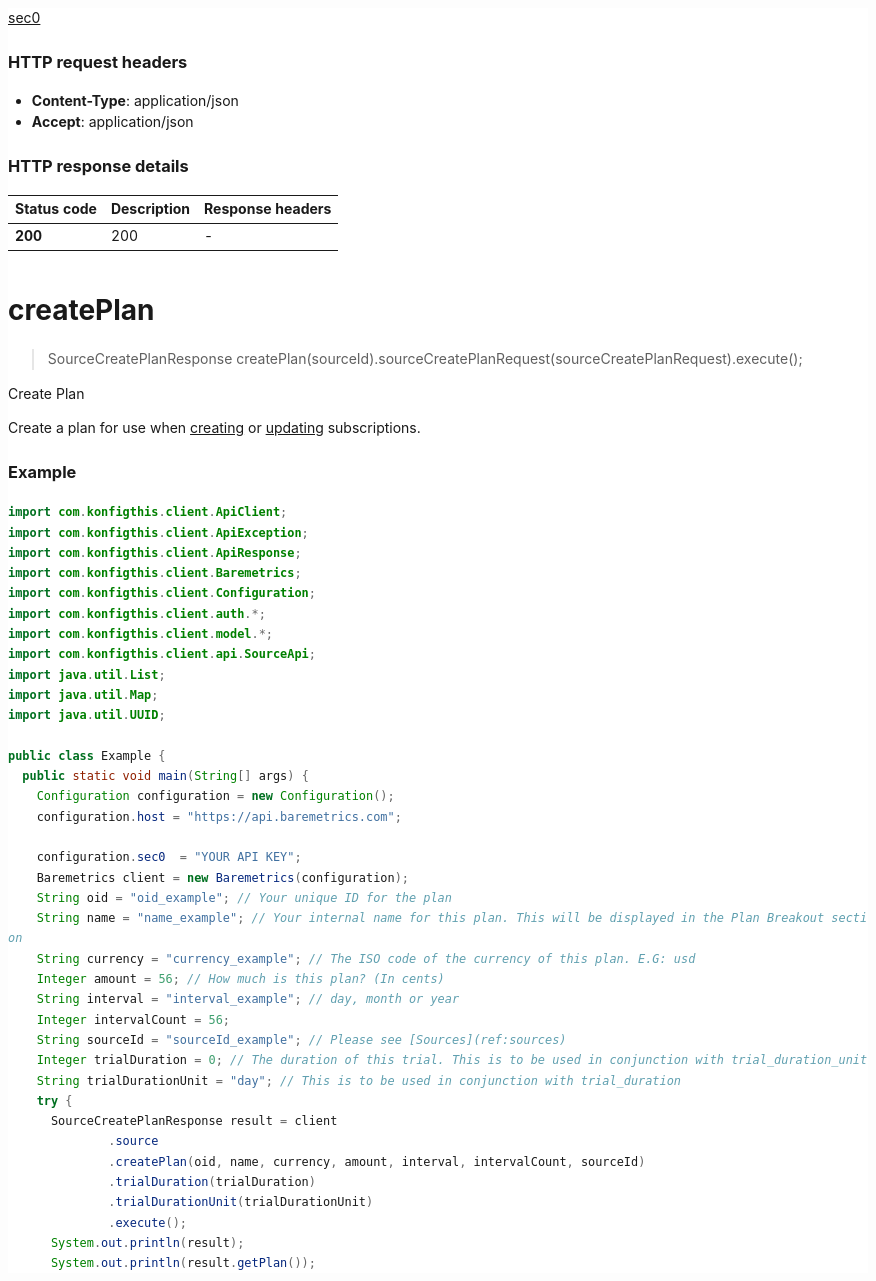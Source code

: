 [sec0](../README.md#sec0)

### HTTP request headers

 - **Content-Type**: application/json
 - **Accept**: application/json

### HTTP response details
| Status code | Description | Response headers |
|-------------|-------------|------------------|
| **200** | 200 |  -  |

<a name="createPlan"></a>
# **createPlan**
> SourceCreatePlanResponse createPlan(sourceId).sourceCreatePlanRequest(sourceCreatePlanRequest).execute();

Create Plan

Create a plan for use when [creating](https://developers.baremetrics.com/reference/introduction) or [updating](https://developers.baremetrics.com/reference/introduction) subscriptions.

### Example
```java
import com.konfigthis.client.ApiClient;
import com.konfigthis.client.ApiException;
import com.konfigthis.client.ApiResponse;
import com.konfigthis.client.Baremetrics;
import com.konfigthis.client.Configuration;
import com.konfigthis.client.auth.*;
import com.konfigthis.client.model.*;
import com.konfigthis.client.api.SourceApi;
import java.util.List;
import java.util.Map;
import java.util.UUID;

public class Example {
  public static void main(String[] args) {
    Configuration configuration = new Configuration();
    configuration.host = "https://api.baremetrics.com";
    
    configuration.sec0  = "YOUR API KEY";
    Baremetrics client = new Baremetrics(configuration);
    String oid = "oid_example"; // Your unique ID for the plan
    String name = "name_example"; // Your internal name for this plan. This will be displayed in the Plan Breakout section
    String currency = "currency_example"; // The ISO code of the currency of this plan. E.G: usd
    Integer amount = 56; // How much is this plan? (In cents)
    String interval = "interval_example"; // day, month or year
    Integer intervalCount = 56;
    String sourceId = "sourceId_example"; // Please see [Sources](ref:sources)
    Integer trialDuration = 0; // The duration of this trial. This is to be used in conjunction with trial_duration_unit
    String trialDurationUnit = "day"; // This is to be used in conjunction with trial_duration
    try {
      SourceCreatePlanResponse result = client
              .source
              .createPlan(oid, name, currency, amount, interval, intervalCount, sourceId)
              .trialDuration(trialDuration)
              .trialDurationUnit(trialDurationUnit)
              .execute();
      System.out.println(result);
      System.out.println(result.getPlan());
```